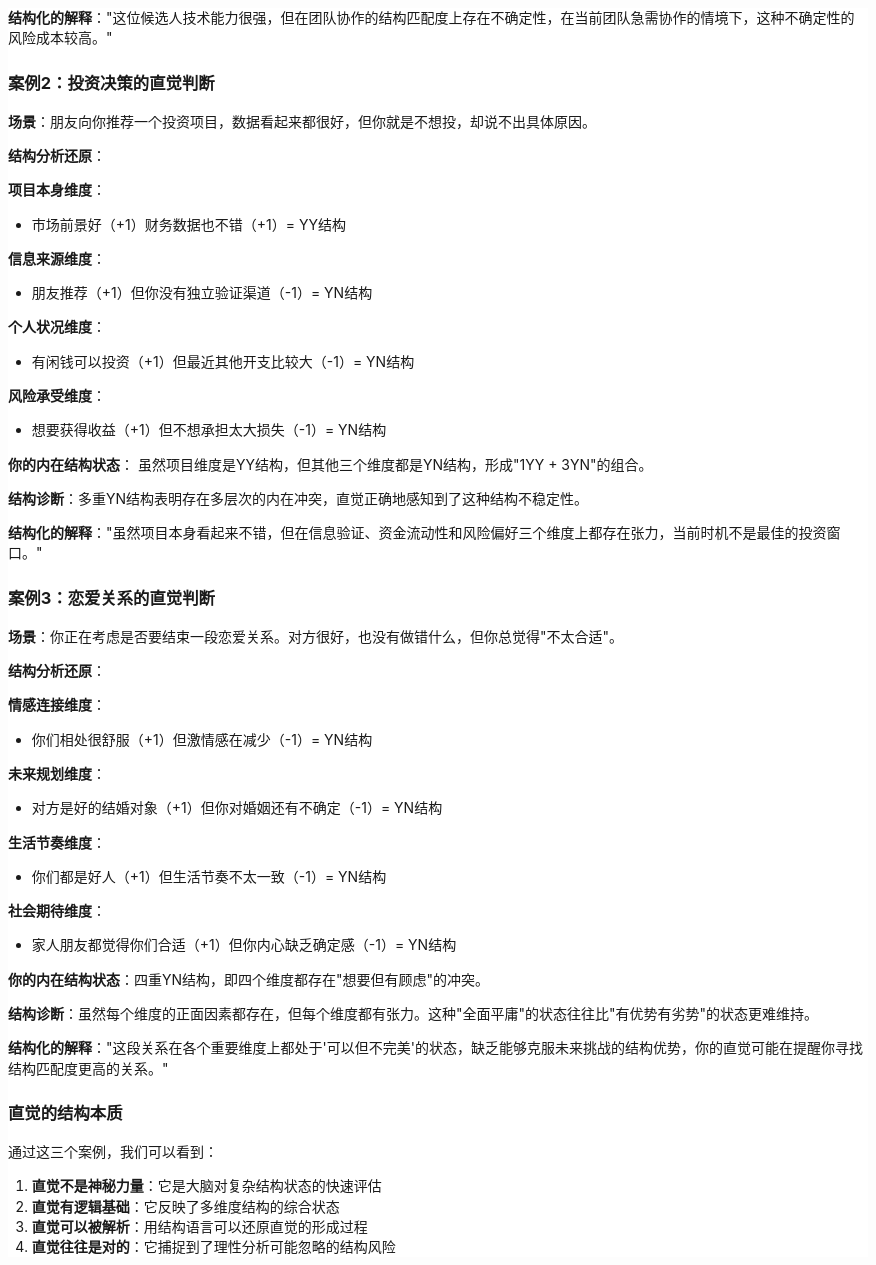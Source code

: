 **结构化的解释**："这位候选人技术能力很强，但在团队协作的结构匹配度上存在不确定性，在当前团队急需协作的情境下，这种不确定性的风险成本较高。"

### 案例2：投资决策的直觉判断

**场景**：朋友向你推荐一个投资项目，数据看起来都很好，但你就是不想投，却说不出具体原因。

**结构分析还原**：

**项目本身维度**：

- 市场前景好（+1）财务数据也不错（+1）= YY结构

**信息来源维度**：

- 朋友推荐（+1）但你没有独立验证渠道（-1）= YN结构

**个人状况维度**：

- 有闲钱可以投资（+1）但最近其他开支比较大（-1）= YN结构

**风险承受维度**：

- 想要获得收益（+1）但不想承担太大损失（-1）= YN结构

**你的内在结构状态**： 虽然项目维度是YY结构，但其他三个维度都是YN结构，形成"1YY + 3YN"的组合。

**结构诊断**：多重YN结构表明存在多层次的内在冲突，直觉正确地感知到了这种结构不稳定性。

**结构化的解释**："虽然项目本身看起来不错，但在信息验证、资金流动性和风险偏好三个维度上都存在张力，当前时机不是最佳的投资窗口。"

### 案例3：恋爱关系的直觉判断

**场景**：你正在考虑是否要结束一段恋爱关系。对方很好，也没有做错什么，但你总觉得"不太合适"。

**结构分析还原**：

**情感连接维度**：

- 你们相处很舒服（+1）但激情感在减少（-1）= YN结构

**未来规划维度**：

- 对方是好的结婚对象（+1）但你对婚姻还有不确定（-1）= YN结构

**生活节奏维度**：

- 你们都是好人（+1）但生活节奏不太一致（-1）= YN结构

**社会期待维度**：

- 家人朋友都觉得你们合适（+1）但你内心缺乏确定感（-1）= YN结构

**你的内在结构状态**：四重YN结构，即四个维度都存在"想要但有顾虑"的冲突。

**结构诊断**：虽然每个维度的正面因素都存在，但每个维度都有张力。这种"全面平庸"的状态往往比"有优势有劣势"的状态更难维持。

**结构化的解释**："这段关系在各个重要维度上都处于'可以但不完美'的状态，缺乏能够克服未来挑战的结构优势，你的直觉可能在提醒你寻找结构匹配度更高的关系。"

### 直觉的结构本质

通过这三个案例，我们可以看到：

1. **直觉不是神秘力量**：它是大脑对复杂结构状态的快速评估
2. **直觉有逻辑基础**：它反映了多维度结构的综合状态
3. **直觉可以被解析**：用结构语言可以还原直觉的形成过程
4. **直觉往往是对的**：它捕捉到了理性分析可能忽略的结构风险
